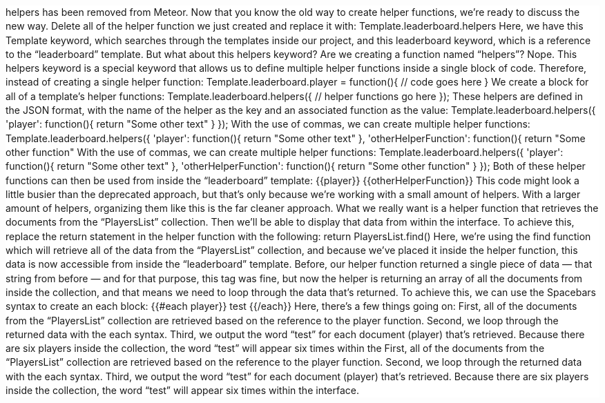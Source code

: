 helpers has been removed from Meteor. Now that you know the old way to create helper functions, we’re ready to discuss the new way.
Delete all of the helper function we just created and replace it with: Template.leaderboard.helpers
Here, we have this Template keyword, which searches through the templates inside our project,
and this leaderboard keyword, which is a reference to the “leaderboard” template. But what about this helpers keyword?
Are we creating a function named “helpers”?
Nope.
This helpers keyword is a special keyword that allows us to define multiple helper functions
inside a single block of code.
Therefore, instead of creating a single helper function: Template.leaderboard.player = function(){
// code goes here }
We create a block for all of a template’s helper functions: Template.leaderboard.helpers({
// helper functions go here });
These helpers are defined in the JSON format, with the name of the helper as the key and an
associated function as the value:
Template.leaderboard.helpers({
'player': function(){
return "Some other text" }
});
With the use of commas, we can create multiple helper functions: Template.leaderboard.helpers({
'player': function(){
return "Some other text" },
'otherHelperFunction': function(){
return "Some other function"
With the use of commas, we can create multiple helper functions:
Template.leaderboard.helpers({ 'player': function(){
 return "Some other text" },
'otherHelperFunction': function(){
return "Some other function" }
});
Both of these helper functions can then be used from inside the “leaderboard” template:
{{player}}
{{otherHelperFunction}}
This code might look a little busier than the deprecated approach, but that’s only because we’re
working with a small amount of helpers. With a larger amount of helpers, organizing them like
this is the far cleaner approach.
What we really want is a helper function that retrieves the documents from the “PlayersList”
collection. Then we’ll be able to display that data from within the interface.
To achieve this, replace the return statement in the helper function with the following:
return PlayersList.find()
Here, we’re using the find function which will retrieve all of the data from the “PlayersList” collection, and because we’ve placed it inside the helper function, this data is now accessible from inside the “leaderboard” template.
Before, our helper function returned a single piece of data — that string from
before — and for
that purpose, this tag was fine, but now the helper is returning an array of all the documents
from inside the collection, and that means we need to loop through the data that’s returned.
To achieve this, we can use the Spacebars syntax to create an each block:
{{#each player}}
test
{{/each}}
Here, there’s a few things going on:
First, all of the documents from the “PlayersList” collection are retrieved based on the reference
to the player function.
Second, we loop through the returned data with the each syntax.
Third, we output the word “test” for each document (player) that’s retrieved. Because there are
six players inside the collection, the word “test” will appear six times within the
First, all of the documents from the “PlayersList” collection are retrieved based on the
reference
to the player function.
Second, we loop through the returned data with the each syntax.
Third, we output the word “test” for each document (player) that’s retrieved. Because there are
six players inside the collection, the word “test” will appear six times within the interface.